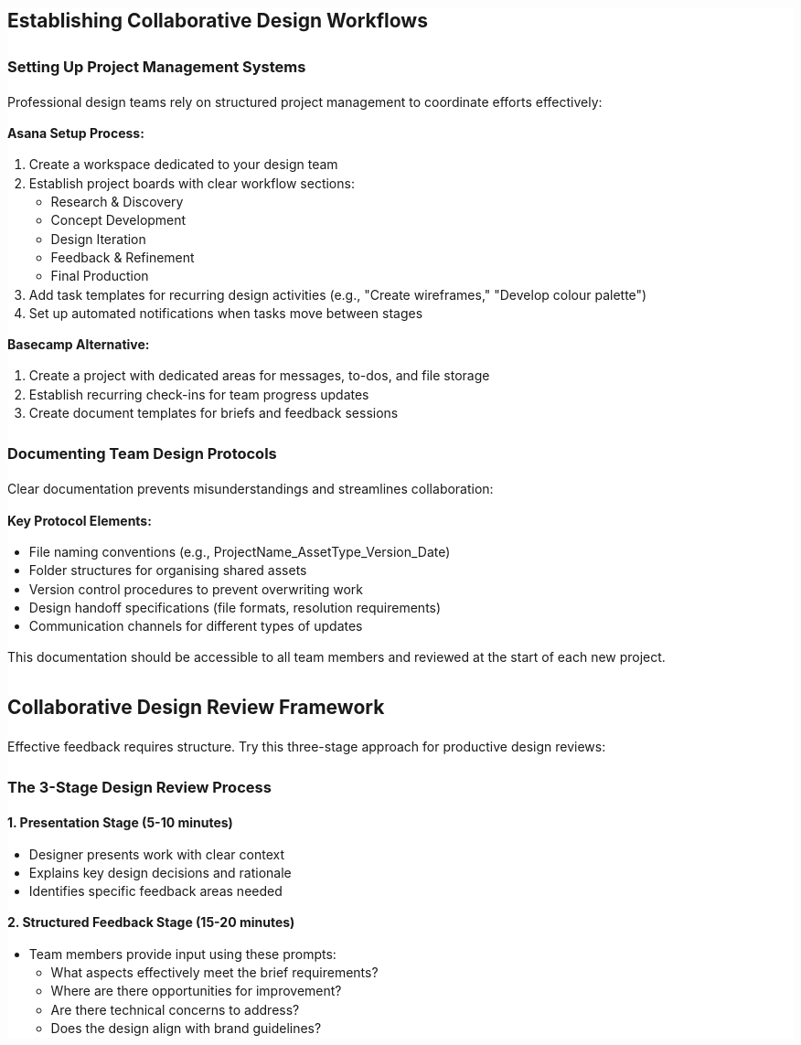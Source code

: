 ## Establishing Collaborative Design Workflows

### Setting Up Project Management Systems

Professional design teams rely on structured project management to coordinate efforts effectively:

**Asana Setup Process:**
1. Create a workspace dedicated to your design team
2. Establish project boards with clear workflow sections:
   * Research & Discovery
   * Concept Development
   * Design Iteration
   * Feedback & Refinement
   * Final Production
3. Add task templates for recurring design activities (e.g., "Create wireframes," "Develop colour palette")
4. Set up automated notifications when tasks move between stages

**Basecamp Alternative:**
1. Create a project with dedicated areas for messages, to-dos, and file storage
2. Establish recurring check-ins for team progress updates
3. Create document templates for briefs and feedback sessions

### Documenting Team Design Protocols

Clear documentation prevents misunderstandings and streamlines collaboration:

**Key Protocol Elements:**
- File naming conventions (e.g., ProjectName_AssetType_Version_Date)
- Folder structures for organising shared assets
- Version control procedures to prevent overwriting work
- Design handoff specifications (file formats, resolution requirements)
- Communication channels for different types of updates

This documentation should be accessible to all team members and reviewed at the start of each new project.

## Collaborative Design Review Framework

Effective feedback requires structure. Try this three-stage approach for productive design reviews:

### The 3-Stage Design Review Process

**1. Presentation Stage (5-10 minutes)**
* Designer presents work with clear context
* Explains key design decisions and rationale
* Identifies specific feedback areas needed

**2. Structured Feedback Stage (15-20 minutes)**
* Team members provide input using these prompts:
  * What aspects effectively meet the brief requirements?
  * Where are there opportunities for improvement?
  * Are there technical concerns to address?
  * Does the design align with brand guidelines?
